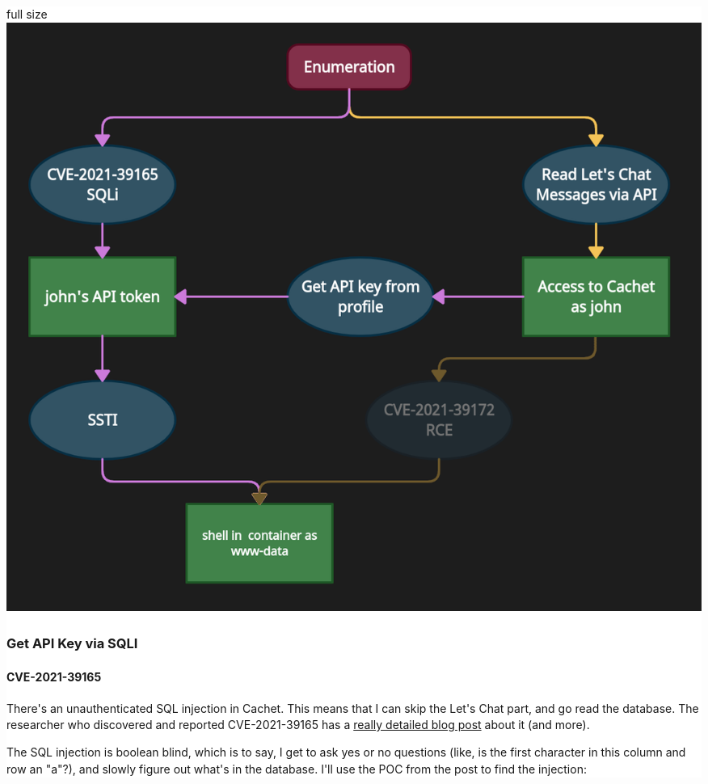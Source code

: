 full size ![image*](/img/Catch-Flow-alt-2.png)

### Get API Key via SQLI

#### CVE-2021-39165

There's an unauthenticated SQL injection in Cachet. This means that I
can skip the Let's Chat part, and go read the database. The researcher
who discovered and reported CVE-2021-39165 has a [really detailed blog
post](https://www.leavesongs.com/PENETRATION/cachet-from-laravel-sqli-to-bug-bounty.md)
about it (and more).

The SQL injection is boolean blind, which is to say, I get to ask yes or
no questions (like, is the first character in this column and row an
"a"?), and slowly figure out what's in the database. I'll use the POC
from the post to find the injection:
